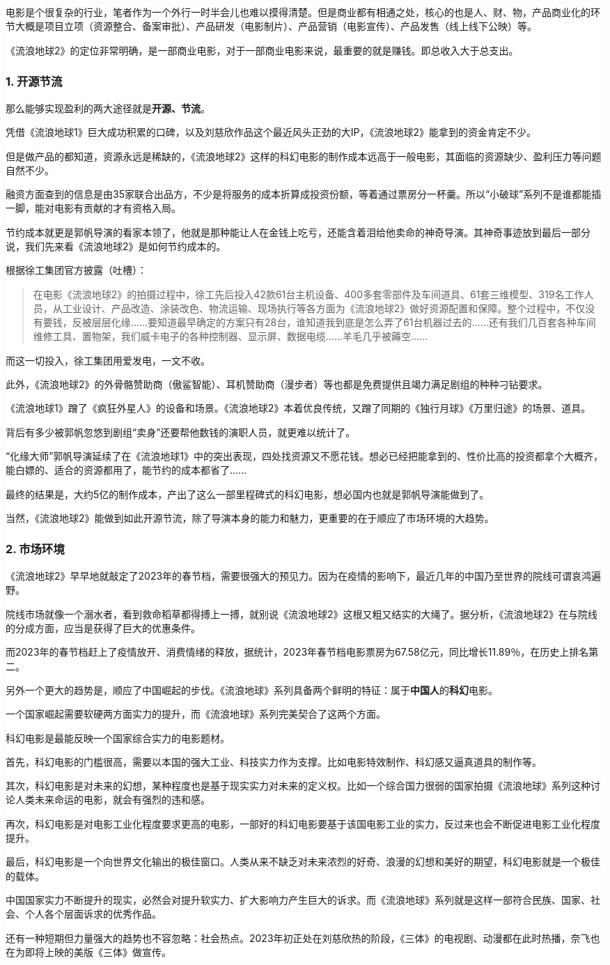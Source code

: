 电影是个很复杂的行业，笔者作为一个外行一时半会儿也难以摸得清楚。但是商业都有相通之处，核心的也是人、财、物，产品商业化的环节大概是项目立项（资源整合、备案审批）、产品研发（电影制片）、产品营销（电影宣传）、产品发售（线上线下公映）等。

《流浪地球2》的定位非常明确，是一部商业电影，对于一部商业电影来说，最重要的就是赚钱。即总收入大于总支出。

### 1\. 开源节流

那么能够实现盈利的两大途径就是**开源、节流**。

凭借《流浪地球1》巨大成功积累的口碑，以及刘慈欣作品这个最近风头正劲的大IP，《流浪地球2》能拿到的资金肯定不少。

但是做产品的都知道，资源永远是稀缺的，《流浪地球2》这样的科幻电影的制作成本远高于一般电影，其面临的资源缺少、盈利压力等问题自然不少。

融资方面查到的信息是由35家联合出品方，不少是将服务的成本折算成投资份额，等着通过票房分一杯羹。所以“小破球”系列不是谁都能插一脚，能对电影有贡献的才有资格入局。

节约成本就更是郭帆导演的看家本领了，他就是那种能让人在金钱上吃亏，还能含着泪给他卖命的神奇导演。其神奇事迹放到最后一部分说，我们先来看《流浪地球2》是如何节约成本的。

根据徐工集团官方披露（吐槽）：

> 在电影《流浪地球2》的拍摄过程中，徐工先后投入42款61台主机设备、400多套零部件及车间道具、61套三维模型、319名工作人员，从工业设计、产品改造、涂装改色、物流运输、现场执行等各方面为《流浪地球2》做好资源配置和保障。整个过程中，不仅没有要钱，反被层层化缘……要知道最早确定的方案只有28台，谁知道我到底是怎么弄了61台机器过去的……还有我们几百套各种车间维修工具、置物架，我们威卡电子的各种控制器、显示屏、数据电缆……羊毛几乎被薅空……

而这一切投入，徐工集团用爱发电，一文不收。

此外，《流浪地球2》的外骨骼赞助商（傲鲨智能）、耳机赞助商（漫步者）等也都是免费提供且竭力满足剧组的种种刁钻要求。

《流浪地球1》蹭了《疯狂外星人》的设备和场景。《流浪地球2》本着优良传统，又蹭了同期的《独行月球》《万里归途》的场景、道具。

背后有多少被郭帆忽悠到剧组“卖身”还要帮他数钱的演职人员，就更难以统计了。

“化缘大师”郭帆导演延续了在《流浪地球1》中的突出表现，四处找资源又不愿花钱。想必已经把能拿到的、性价比高的投资都拿个大概齐，能白嫖的、适合的资源都用了，能节约的成本都省了……

最终的结果是，大约5亿的制作成本，产出了这么一部里程碑式的科幻电影，想必国内也就是郭帆导演能做到了。

当然，《流浪地球2》能做到如此开源节流，除了导演本身的能力和魅力，更重要的在于顺应了市场环境的大趋势。

### 2\. 市场环境

《流浪地球2》早早地就敲定了2023年的春节档，需要很强大的预见力。因为在疫情的影响下，最近几年的中国乃至世界的院线可谓哀鸿遍野。

院线市场就像一个溺水者，看到救命稻草都得搏上一搏，就别说《流浪地球2》这根又粗又结实的大绳了。据分析，《流浪地球2》在与院线的分成方面，应当是获得了巨大的优惠条件。

而2023年的春节档赶上了疫情放开、消费情绪的释放，据统计，2023年春节档电影票房为67.58亿元，同比增长11.89％，在历史上排名第二。

另外一个更大的趋势是，顺应了中国崛起的步伐。《流浪地球》系列具备两个鲜明的特征：属于**中国人**的**科幻**电影。

一个国家崛起需要软硬两方面实力的提升，而《流浪地球》系列完美契合了这两个方面。

科幻电影是最能反映一个国家综合实力的电影题材。

首先，科幻电影的门槛很高，需要以本国的强大工业、科技实力作为支撑。比如电影特效制作、科幻感又逼真道具的制作等。

其次，科幻电影是对未来的幻想，某种程度也是基于现实实力对未来的定义权。比如一个综合国力很弱的国家拍摄《流浪地球》系列这种讨论人类未来命运的电影，就会有强烈的违和感。

再次，科幻电影是对电影工业化程度要求更高的电影，一部好的科幻电影要基于该国电影工业的实力，反过来也会不断促进电影工业化程度提升。

最后，科幻电影是一个向世界文化输出的极佳窗口。人类从来不缺乏对未来浓烈的好奇、浪漫的幻想和美好的期望，科幻电影就是一个极佳的载体。

中国国家实力不断提升的现实，必然会对提升软实力、扩大影响力产生巨大的诉求。而《流浪地球》系列就是这样一部符合民族、国家、社会、个人各个层面诉求的优秀作品。

还有一种短期但力量强大的趋势也不容忽略：社会热点。2023年初正处在刘慈欣热的阶段，《三体》的电视剧、动漫都在此时热播，奈飞也在为即将上映的美版《三体》做宣传。
